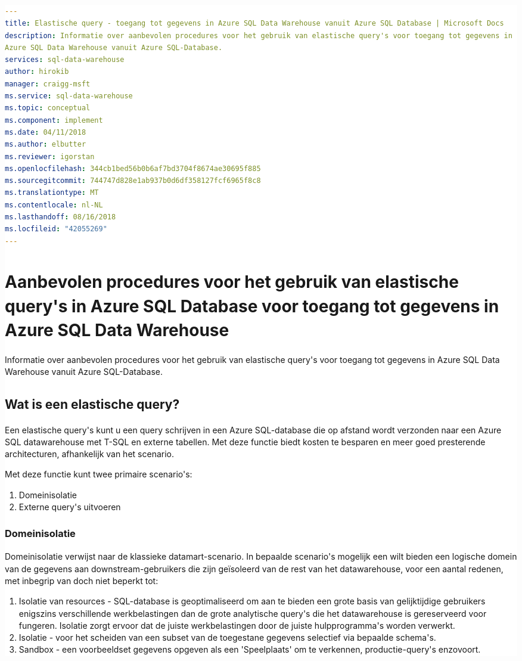 ```yaml
---
title: Elastische query - toegang tot gegevens in Azure SQL Data Warehouse vanuit Azure SQL Database | Microsoft Docs
description: Informatie over aanbevolen procedures voor het gebruik van elastische query's voor toegang tot gegevens in Azure SQL Data Warehouse vanuit Azure SQL-Database.
services: sql-data-warehouse
author: hirokib
manager: craigg-msft
ms.service: sql-data-warehouse
ms.topic: conceptual
ms.component: implement
ms.date: 04/11/2018
ms.author: elbutter
ms.reviewer: igorstan
ms.openlocfilehash: 344cb1bed56b0b6af7bd3704f8674ae30695f885
ms.sourcegitcommit: 744747d828e1ab937b0d6df358127fcf6965f8c8
ms.translationtype: MT
ms.contentlocale: nl-NL
ms.lasthandoff: 08/16/2018
ms.locfileid: "42055269"
---
```

# <a name="best-practices-for-using-elastic-query-in-azure-sql-database-to-access-data-in-azure-sql-data-warehouse"></a>Aanbevolen procedures voor het gebruik van elastische query's in Azure SQL Database voor toegang tot gegevens in Azure SQL Data Warehouse
Informatie over aanbevolen procedures voor het gebruik van elastische query's voor toegang tot gegevens in Azure SQL Data Warehouse vanuit Azure SQL-Database. 

## <a name="what-is-an-elastic-query"></a>Wat is een elastische query?
Een elastische query's kunt u een query schrijven in een Azure SQL-database die op afstand wordt verzonden naar een Azure SQL datawarehouse met T-SQL en externe tabellen. Met deze functie biedt kosten te besparen en meer goed presterende architecturen, afhankelijk van het scenario.

Met deze functie kunt twee primaire scenario's:

1. Domeinisolatie
2. Externe query's uitvoeren

### <a name="domain-isolation"></a>Domeinisolatie

Domeinisolatie verwijst naar de klassieke datamart-scenario. In bepaalde scenario's mogelijk een wilt bieden een logische domein van de gegevens aan downstream-gebruikers die zijn geïsoleerd van de rest van het datawarehouse, voor een aantal redenen, met inbegrip van doch niet beperkt tot:

1. Isolatie van resources - SQL-database is geoptimaliseerd om aan te bieden een grote basis van gelijktijdige gebruikers enigszins verschillende werkbelastingen dan de grote analytische query's die het datawarehouse is gereserveerd voor fungeren. Isolatie zorgt ervoor dat de juiste werkbelastingen door de juiste hulpprogramma's worden verwerkt.
2. Isolatie - voor het scheiden van een subset van de toegestane gegevens selectief via bepaalde schema's.
3. Sandbox - een voorbeeldset gegevens opgeven als een 'Speelplaats' om te verkennen, productie-query's enzovoort.
